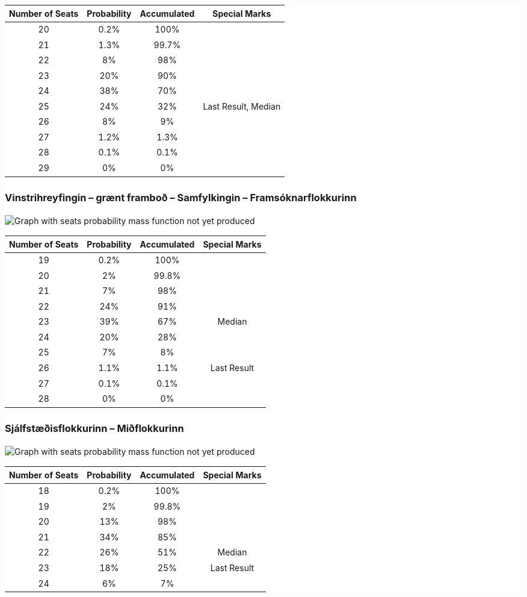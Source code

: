 | Number of Seats | Probability | Accumulated | Special Marks |
|:---------------:|:-----------:|:-----------:|:-------------:|
| 20 | 0.2% | 100% |  |
| 21 | 1.3% | 99.7% |  |
| 22 | 8% | 98% |  |
| 23 | 20% | 90% |  |
| 24 | 38% | 70% |  |
| 25 | 24% | 32% | Last Result, Median |
| 26 | 8% | 9% |  |
| 27 | 1.2% | 1.3% |  |
| 28 | 0.1% | 0.1% |  |
| 29 | 0% | 0% |  |

### Vinstrihreyfingin – grænt framboð – Samfylkingin – Framsóknarflokkurinn

![Graph with seats probability mass function not yet produced](2018-04-19-MMR-coalitions-seats-pmf-v–s–b.png "Seats Probability Mass Function")

| Number of Seats | Probability | Accumulated | Special Marks |
|:---------------:|:-----------:|:-----------:|:-------------:|
| 19 | 0.2% | 100% |  |
| 20 | 2% | 99.8% |  |
| 21 | 7% | 98% |  |
| 22 | 24% | 91% |  |
| 23 | 39% | 67% | Median |
| 24 | 20% | 28% |  |
| 25 | 7% | 8% |  |
| 26 | 1.1% | 1.1% | Last Result |
| 27 | 0.1% | 0.1% |  |
| 28 | 0% | 0% |  |

### Sjálfstæðisflokkurinn – Miðflokkurinn

![Graph with seats probability mass function not yet produced](2018-04-19-MMR-coalitions-seats-pmf-d–m.png "Seats Probability Mass Function")

| Number of Seats | Probability | Accumulated | Special Marks |
|:---------------:|:-----------:|:-----------:|:-------------:|
| 18 | 0.2% | 100% |  |
| 19 | 2% | 99.8% |  |
| 20 | 13% | 98% |  |
| 21 | 34% | 85% |  |
| 22 | 26% | 51% | Median |
| 23 | 18% | 25% | Last Result |
| 24 | 6% | 7% |  |
